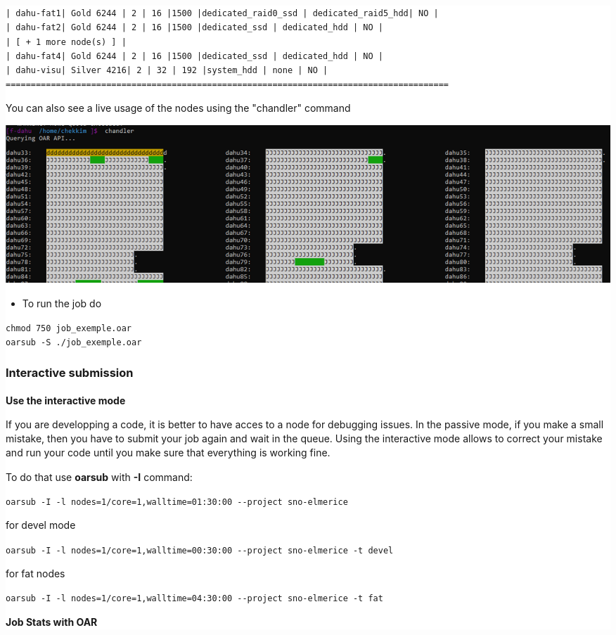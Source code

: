 ```
| dahu-fat1| Gold 6244 | 2 | 16 |1500 |dedicated_raid0_ssd | dedicated_raid5_hdd| NO |  
| dahu-fat2| Gold 6244 | 2 | 16 |1500 |dedicated_ssd | dedicated_hdd | NO |  
| [ + 1 more node(s) ] |  
| dahu-fat4| Gold 6244 | 2 | 16 |1500 |dedicated_ssd | dedicated_hdd | NO |  
| dahu-visu| Silver 4216| 2 | 32 | 192 |system_hdd | none | NO |  
========================================================================================
```

You can also see a live usage of the nodes using the "chandler" command

![Live usage](../../../images/chandler_dahu.PNG)


  - To run the job do 
```
chmod 750 job_exemple.oar  
oarsub -S ./job_exemple.oar
```
### Interactive submission

**Use the interactive mode**

If you are developping a code, it is better to have acces to a node for debugging issues. In the passive mode, if you make a small mistake, then you have to submit your job again and wait in the queue.
Using the interactive mode allows to correct your mistake and run your code until you make sure that everything is working fine.

To do that use **oarsub** with **-I** command:

```
oarsub -I -l nodes=1/core=1,walltime=01:30:00 --project sno-elmerice 
```
for devel mode
```
oarsub -I -l nodes=1/core=1,walltime=00:30:00 --project sno-elmerice -t devel
```
for fat nodes
```
oarsub -I -l nodes=1/core=1,walltime=04:30:00 --project sno-elmerice -t fat
```

**Job Stats with OAR**
